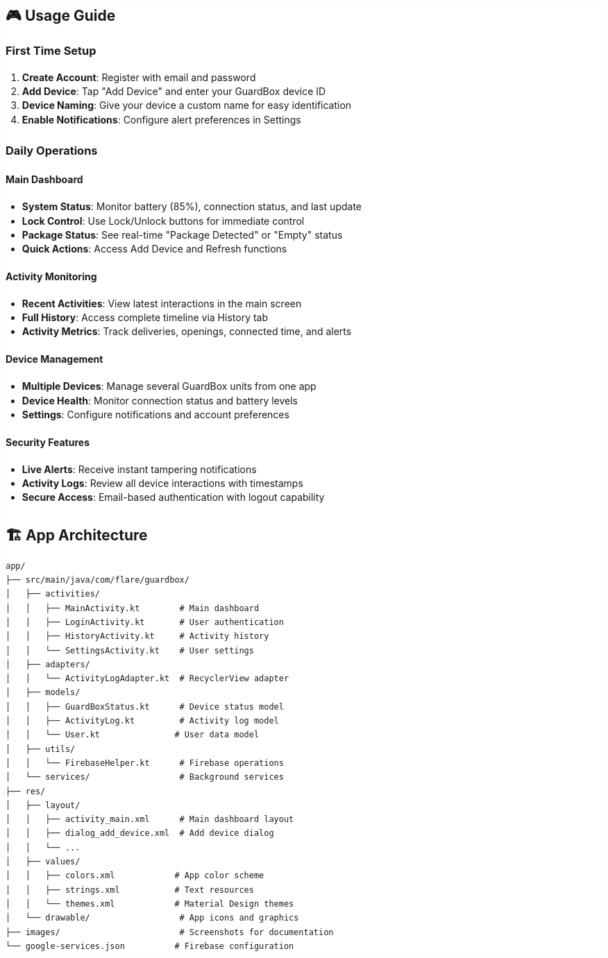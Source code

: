 ## 🎮 Usage Guide

### First Time Setup
1. **Create Account**: Register with email and password
2. **Add Device**: Tap "Add Device" and enter your GuardBox device ID
3. **Device Naming**: Give your device a custom name for easy identification
4. **Enable Notifications**: Configure alert preferences in Settings

### Daily Operations

#### Main Dashboard
- **System Status**: Monitor battery (85%), connection status, and last update
- **Lock Control**: Use Lock/Unlock buttons for immediate control
- **Package Status**: See real-time "Package Detected" or "Empty" status
- **Quick Actions**: Access Add Device and Refresh functions

#### Activity Monitoring
- **Recent Activities**: View latest interactions in the main screen
- **Full History**: Access complete timeline via History tab
- **Activity Metrics**: Track deliveries, openings, connected time, and alerts

#### Device Management
- **Multiple Devices**: Manage several GuardBox units from one app
- **Device Health**: Monitor connection status and battery levels
- **Settings**: Configure notifications and account preferences

#### Security Features
- **Live Alerts**: Receive instant tampering notifications
- **Activity Logs**: Review all device interactions with timestamps
- **Secure Access**: Email-based authentication with logout capability

## 🏗️ App Architecture

```
app/
├── src/main/java/com/flare/guardbox/
│   ├── activities/
│   │   ├── MainActivity.kt        # Main dashboard
│   │   ├── LoginActivity.kt       # User authentication
│   │   ├── HistoryActivity.kt     # Activity history
│   │   └── SettingsActivity.kt    # User settings
│   ├── adapters/
│   │   └── ActivityLogAdapter.kt  # RecyclerView adapter
│   ├── models/
│   │   ├── GuardBoxStatus.kt      # Device status model
│   │   ├── ActivityLog.kt         # Activity log model
│   │   └── User.kt               # User data model
│   ├── utils/
│   │   └── FirebaseHelper.kt      # Firebase operations
│   └── services/                  # Background services
├── res/
│   ├── layout/
│   │   ├── activity_main.xml      # Main dashboard layout
│   │   ├── dialog_add_device.xml  # Add device dialog
│   │   └── ...
│   ├── values/
│   │   ├── colors.xml            # App color scheme
│   │   ├── strings.xml           # Text resources
│   │   └── themes.xml            # Material Design themes
│   └── drawable/                  # App icons and graphics
├── images/                        # Screenshots for documentation
└── google-services.json          # Firebase configuration
```